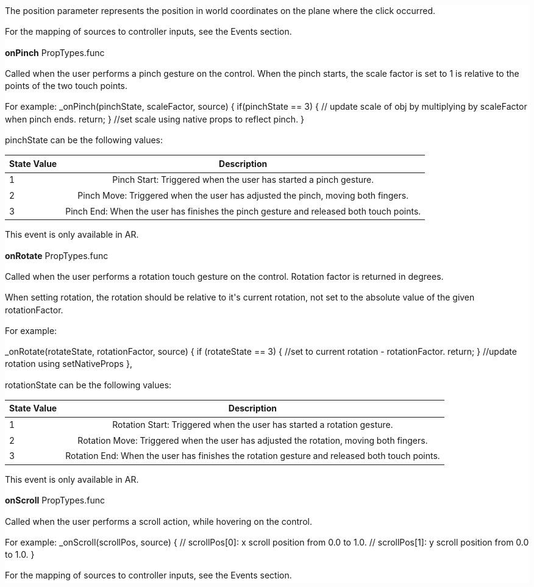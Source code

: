 The position parameter represents the position in world coordinates on the plane where the click occurred.

For the mapping of sources to controller inputs, see the Events section.

**onPinch**	PropTypes.func

Called when the user performs a pinch gesture on the control. When the pinch starts, the scale factor is set to 1 is relative to the points of the two touch points.

For example:
_onPinch(pinchState, scaleFactor, source) { if(pinchState == 3) { // update scale of obj by multiplying by scaleFactor when pinch ends. return; } //set scale using native props to reflect pinch. }

pinchState can be the following values:

|State Value|Description|
|:------|:----------:|
|1| Pinch Start: Triggered when the user has started a pinch gesture.|
|2| Pinch Move: Triggered when the user has adjusted the pinch, moving both fingers. |
|3| Pinch End: When the user has finishes the pinch gesture and released both touch points. |

This event is only available in AR.

**onRotate**	PropTypes.func

Called when the user performs a rotation touch gesture on the control. Rotation factor is returned in degrees.

When setting rotation, the rotation should be relative to it's current rotation, not set to the absolute value of the given rotationFactor.

For example:

_onRotate(rotateState, rotationFactor, source) { if (rotateState == 3) { //set to current rotation - rotationFactor. return; } //update rotation using setNativeProps },

rotationState can be the following values:

|State Value|Description|
|:------|:----------:|
|1| Rotation Start: Triggered when the user has started a rotation gesture.|
|2| Rotation Move: Triggered when the user has adjusted the rotation, moving both fingers. |
|3| Rotation End: When the user has finishes the rotation gesture and released both touch points. |

This event is only available in AR.

**onScroll**	PropTypes.func

Called when the user performs a scroll action, while hovering on the control.

For example:
_onScroll(scrollPos, source) { // scrollPos[0]: x scroll position from 0.0 to 1.0. // scrollPos[1]: y scroll position from 0.0 to 1.0. }

For the mapping of sources to controller inputs, see the Events section.
